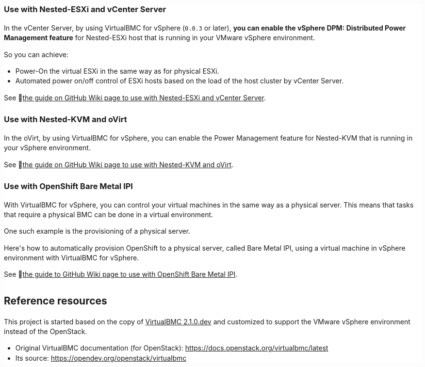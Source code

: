 ### Use with Nested-ESXi and vCenter Server

In the vCenter Server, by using VirtualBMC for vSphere (`0.0.3` or later), **you can enable the vSphere DPM: Distributed Power Management feature** for Nested-ESXi host that is running in your VMware vSphere environment.

So you can achieve:

- Power-On the virtual ESXi in the same way as for physical ESXi.
- Automated power on/off control of ESXi hosts based on the load of the host cluster by vCenter Server.

See 📖[the guide on GitHub Wiki page to use with Nested-ESXi and vCenter Server](https://github.com/kurokobo/virtualbmc-for-vsphere/wiki/Use-with-Nested-ESXi-and-vCenter-Server).

### Use with Nested-KVM and oVirt

In the oVirt, by using VirtualBMC for vSphere, you can enable the Power Management feature for Nested-KVM that is running in your vSphere environment.

See 📖[the guide on GitHub Wiki page to use with Nested-KVM and oVirt](https://github.com/kurokobo/virtualbmc-for-vsphere/wiki/Use-with-Nested-KVM-and-oVirt).

### Use with OpenShift Bare Metal IPI

With VirtualBMC for vSphere, you can control your virtual machines in the same way as a physical server. This means that tasks that require a physical BMC can be done in a virtual environment.

One such example is the provisioning of a physical server.

Here's how to automatically provision OpenShift to a physical server, called Bare Metal IPI, using a virtual machine in vSphere environment with VirtualBMC for vSphere.

See 📖[the guide to GitHub Wiki page to use with OpenShift Bare Metal IPI](https://github.com/kurokobo/virtualbmc-for-vsphere/wiki/Install-OpenShift-in-vSphere-environment-using-the-Baremetal-IPI-procedure).

## Reference resources

This project is started based on the copy of [VirtualBMC 2.1.0.dev](https://github.com/openstack/virtualbmc/commit/c4c8edb66bc49fcb1b8fb41af77546e06d2e8bce) and customized to support the VMware vSphere environment instead of the OpenStack.

- Original VirtualBMC documentation (for OpenStack): <https://docs.openstack.org/virtualbmc/latest>
- Its source: <https://opendev.org/openstack/virtualbmc>
